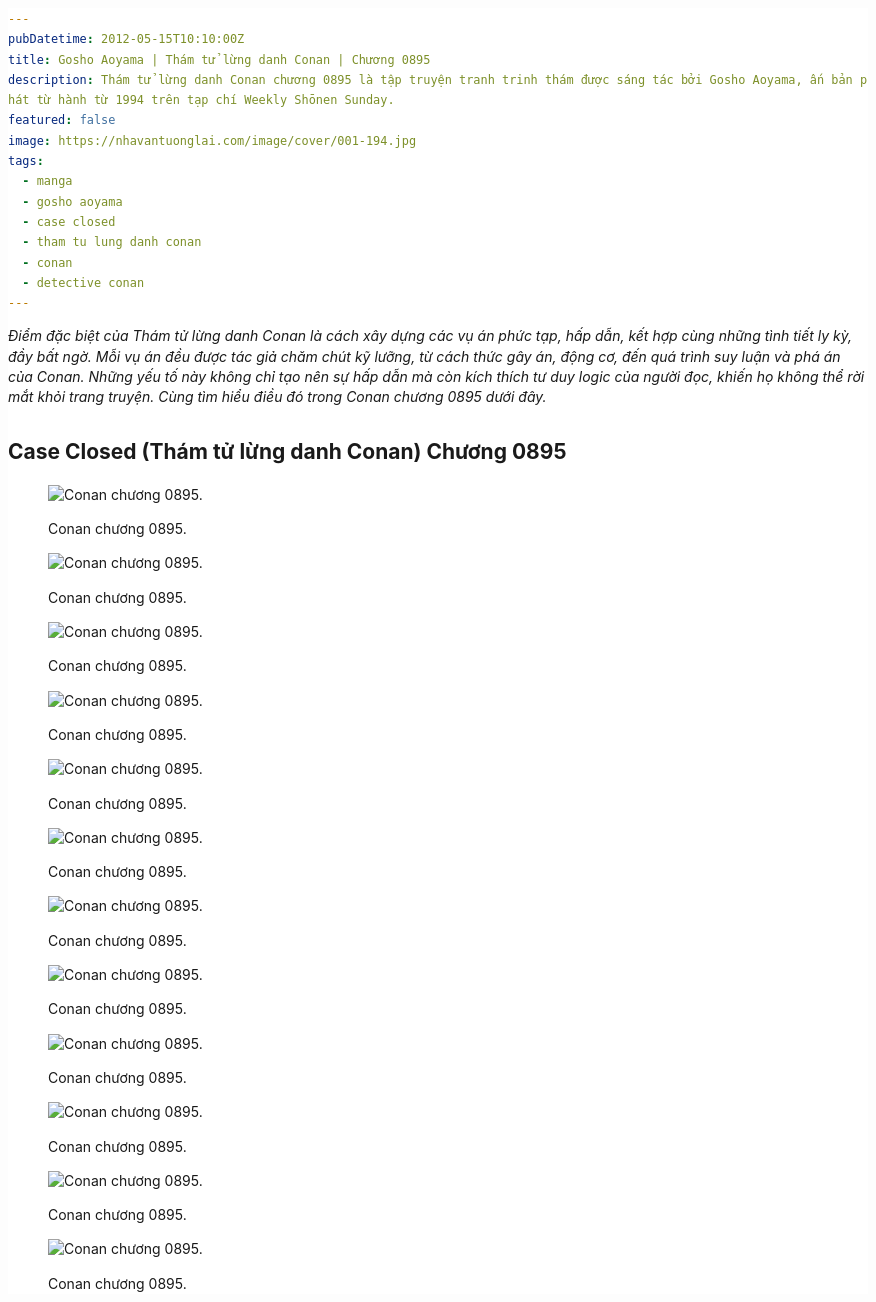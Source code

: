 ```yaml
---
pubDatetime: 2012-05-15T10:10:00Z
title: Gosho Aoyama | Thám tử lừng danh Conan | Chương 0895
description: Thám tử lừng danh Conan chương 0895 là tập truyện tranh trinh thám được sáng tác bởi Gosho Aoyama, ấn bản phát từ hành từ 1994 trên tạp chí Weekly Shōnen Sunday.
featured: false
image: https://nhavantuonglai.com/image/cover/001-194.jpg
tags:
  - manga
  - gosho aoyama
  - case closed
  - tham tu lung danh conan
  - conan
  - detective conan
---
```


_Điểm đặc biệt của Thám tử lừng danh Conan là cách xây dựng các vụ án phức tạp, hấp dẫn, kết hợp cùng những tình tiết ly kỳ, đầy bất ngờ. Mỗi vụ án đều được tác giả chăm chút kỹ lưỡng, từ cách thức gây án, động cơ, đến quá trình suy luận và phá án của Conan. Những yếu tố này không chỉ tạo nên sự hấp dẫn mà còn kích thích tư duy logic của người đọc, khiến họ không thể rời mắt khỏi trang truyện. Cùng tìm hiểu điều đó trong Conan chương 0895 dưới đây._

## Case Closed (Thám tử lừng danh Conan) Chương 0895

<figure><img src="https://nhavantuonglai.blog/manga/gosho-aoyama/case-closed/0895-01.jpg" alt="Conan chương 0895." title="Conan chương 0895." height=100% width=100%><figcaption></p>Conan chương 0895.</p></figcaption></figure>

<figure><img src="https://nhavantuonglai.blog/manga/gosho-aoyama/case-closed/0895-02.jpg" alt="Conan chương 0895." title="Conan chương 0895." height=100% width=100%><figcaption></p>Conan chương 0895.</p></figcaption></figure>

<figure><img src="https://nhavantuonglai.blog/manga/gosho-aoyama/case-closed/0895-03.jpg" alt="Conan chương 0895." title="Conan chương 0895." height=100% width=100%><figcaption></p>Conan chương 0895.</p></figcaption></figure>

<figure><img src="https://nhavantuonglai.blog/manga/gosho-aoyama/case-closed/0895-04.jpg" alt="Conan chương 0895." title="Conan chương 0895." height=100% width=100%><figcaption></p>Conan chương 0895.</p></figcaption></figure>

<figure><img src="https://nhavantuonglai.blog/manga/gosho-aoyama/case-closed/0895-05.jpg" alt="Conan chương 0895." title="Conan chương 0895." height=100% width=100%><figcaption></p>Conan chương 0895.</p></figcaption></figure>

<figure><img src="https://nhavantuonglai.blog/manga/gosho-aoyama/case-closed/0895-06.jpg" alt="Conan chương 0895." title="Conan chương 0895." height=100% width=100%><figcaption></p>Conan chương 0895.</p></figcaption></figure>

<figure><img src="https://nhavantuonglai.blog/manga/gosho-aoyama/case-closed/0895-07.jpg" alt="Conan chương 0895." title="Conan chương 0895." height=100% width=100%><figcaption></p>Conan chương 0895.</p></figcaption></figure>

<figure><img src="https://nhavantuonglai.blog/manga/gosho-aoyama/case-closed/0895-08.jpg" alt="Conan chương 0895." title="Conan chương 0895." height=100% width=100%><figcaption></p>Conan chương 0895.</p></figcaption></figure>

<figure><img src="https://nhavantuonglai.blog/manga/gosho-aoyama/case-closed/0895-09.jpg" alt="Conan chương 0895." title="Conan chương 0895." height=100% width=100%><figcaption></p>Conan chương 0895.</p></figcaption></figure>

<figure><img src="https://nhavantuonglai.blog/manga/gosho-aoyama/case-closed/0895-10.jpg" alt="Conan chương 0895." title="Conan chương 0895." height=100% width=100%><figcaption></p>Conan chương 0895.</p></figcaption></figure>

<figure><img src="https://nhavantuonglai.blog/manga/gosho-aoyama/case-closed/0895-11.jpg" alt="Conan chương 0895." title="Conan chương 0895." height=100% width=100%><figcaption></p>Conan chương 0895.</p></figcaption></figure>

<figure><img src="https://nhavantuonglai.blog/manga/gosho-aoyama/case-closed/0895-12.jpg" alt="Conan chương 0895." title="Conan chương 0895." height=100% width=100%><figcaption></p>Conan chương 0895.</p></figcaption></figure>
